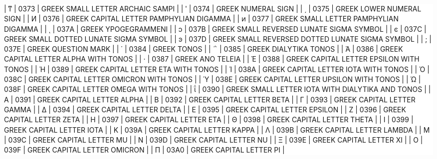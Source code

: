 |  ͳ  |  0373  |  GREEK SMALL LETTER ARCHAIC SAMPI  |
|  ʹ  |  0374  |  GREEK NUMERAL SIGN  |
|  ͵  |  0375  |  GREEK LOWER NUMERAL SIGN  |
|  Ͷ  |  0376  |  GREEK CAPITAL LETTER PAMPHYLIAN DIGAMMA  |
|  ͷ  |  0377  |  GREEK SMALL LETTER PAMPHYLIAN DIGAMMA  |
|  ͺ  |  037A  |  GREEK YPOGEGRAMMENI  |
|  ͻ  |  037B  |  GREEK SMALL REVERSED LUNATE SIGMA SYMBOL  |
|  ͼ  |  037C  |  GREEK SMALL DOTTED LUNATE SIGMA SYMBOL  |
|  ͽ  |  037D  |  GREEK SMALL REVERSED DOTTED LUNATE SIGMA SYMBOL  |
|  ;  |  037E  |  GREEK QUESTION MARK  |
|  ΄  |  0384  |  GREEK TONOS  |
|  ΅  |  0385  |  GREEK DIALYTIKA TONOS  |
|  Ά  |  0386  |  GREEK CAPITAL LETTER ALPHA WITH TONOS  |
|  ·  |  0387  |  GREEK ANO TELEIA  |
|  Έ  |  0388  |  GREEK CAPITAL LETTER EPSILON WITH TONOS  |
|  Ή  |  0389  |  GREEK CAPITAL LETTER ETA WITH TONOS  |
|  Ί  |  038A  |  GREEK CAPITAL LETTER IOTA WITH TONOS  |
|  Ό  |  038C  |  GREEK CAPITAL LETTER OMICRON WITH TONOS  |
|  Ύ  |  038E  |  GREEK CAPITAL LETTER UPSILON WITH TONOS  |
|  Ώ  |  038F  |  GREEK CAPITAL LETTER OMEGA WITH TONOS  |
|  ΐ  |  0390  |  GREEK SMALL LETTER IOTA WITH DIALYTIKA AND TONOS  |
|  Α  |  0391  |  GREEK CAPITAL LETTER ALPHA  |
|  Β  |  0392  |  GREEK CAPITAL LETTER BETA  |
|  Γ  |  0393  |  GREEK CAPITAL LETTER GAMMA  |
|  Δ  |  0394  |  GREEK CAPITAL LETTER DELTA  |
|  Ε  |  0395  |  GREEK CAPITAL LETTER EPSILON  |
|  Ζ  |  0396  |  GREEK CAPITAL LETTER ZETA  |
|  Η  |  0397  |  GREEK CAPITAL LETTER ETA  |
|  Θ  |  0398  |  GREEK CAPITAL LETTER THETA  |
|  Ι  |  0399  |  GREEK CAPITAL LETTER IOTA  |
|  Κ  |  039A  |  GREEK CAPITAL LETTER KAPPA  |
|  Λ  |  039B  |  GREEK CAPITAL LETTER LAMBDA  |
|  Μ  |  039C  |  GREEK CAPITAL LETTER MU  |
|  Ν  |  039D  |  GREEK CAPITAL LETTER NU  |
|  Ξ  |  039E  |  GREEK CAPITAL LETTER XI  |
|  Ο  |  039F  |  GREEK CAPITAL LETTER OMICRON  |
|  Π  |  03A0  |  GREEK CAPITAL LETTER PI  |